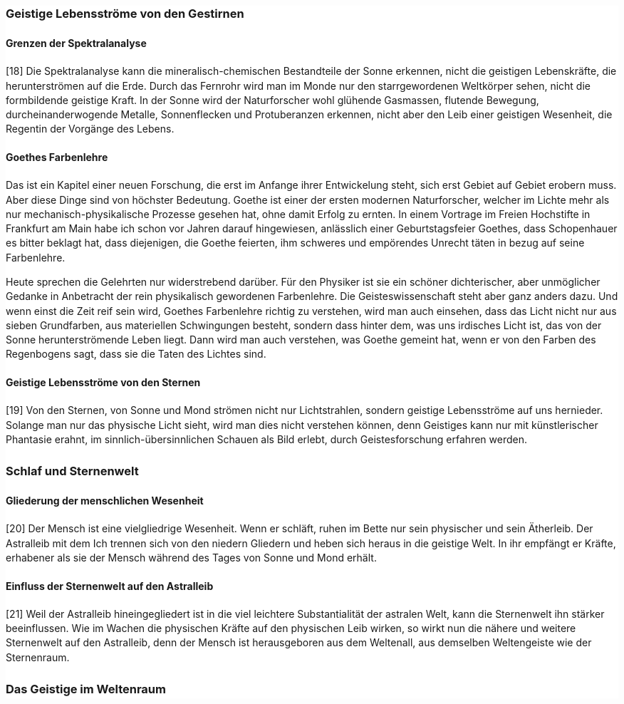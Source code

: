 ### Geistige Lebensströme von den Gestirnen

#### Grenzen der Spektralanalyse

[18] Die Spektralanalyse kann die mineralisch-chemischen Bestandteile der Sonne erkennen, nicht die geistigen Lebenskräfte, die herunterströmen auf die Erde. Durch das Fernrohr wird man im Monde nur den starrgewordenen Weltkörper sehen, nicht die formbildende geistige Kraft. In der Sonne wird der Naturforscher wohl glühende Gasmassen, flutende Bewegung, durcheinanderwogende Metalle, Sonnenflecken und Protuberanzen erkennen, nicht aber den Leib einer geistigen Wesenheit, die Regentin der Vorgänge des Lebens.

#### Goethes Farbenlehre

Das ist ein Kapitel einer neuen Forschung, die erst im Anfange ihrer Entwickelung steht, sich erst Gebiet auf Gebiet erobern muss. Aber diese Dinge sind von höchster Bedeutung. Goethe ist einer der ersten modernen Naturforscher, welcher im Lichte mehr als nur mechanisch-physikalische Prozesse gesehen hat, ohne damit Erfolg zu ernten. In einem Vortrage im Freien Hochstifte in Frankfurt am Main habe ich schon vor Jahren darauf hingewiesen, anlässlich einer Geburtstagsfeier Goethes, dass Schopenhauer es bitter beklagt hat, dass diejenigen, die Goethe feierten, ihm schweres und empörendes Unrecht täten in bezug auf seine Farbenlehre.

Heute sprechen die Gelehrten nur widerstrebend darüber. Für den Physiker ist sie ein schöner dichterischer, aber unmöglicher Gedanke in Anbetracht der rein physikalisch gewordenen Farbenlehre. Die Geisteswissenschaft steht aber ganz anders dazu. Und wenn einst die Zeit reif sein wird, Goethes Farbenlehre richtig zu verstehen, wird man auch einsehen, dass das Licht nicht nur aus sieben Grundfarben, aus materiellen Schwingungen besteht, sondern dass hinter dem, was uns irdisches Licht ist, das von der Sonne herunterströmende Leben liegt. Dann wird man auch verstehen, was Goethe gemeint hat, wenn er von den Farben des Regenbogens sagt, dass sie die Taten des Lichtes sind.

#### Geistige Lebensströme von den Sternen

[19] Von den Sternen, von Sonne und Mond strömen nicht nur Lichtstrahlen, sondern geistige Lebensströme auf uns hernieder. Solange man nur das physische Licht sieht, wird man dies nicht verstehen können, denn Geistiges kann nur mit künstlerischer Phantasie erahnt, im sinnlich-übersinnlichen Schauen als Bild erlebt, durch Geistesforschung erfahren werden.

### Schlaf und Sternenwelt

#### Gliederung der menschlichen Wesenheit

[20] Der Mensch ist eine vielgliedrige Wesenheit. Wenn er schläft, ruhen im Bette nur sein physischer und sein Ätherleib. Der Astralleib mit dem Ich trennen sich von den niedern Gliedern und heben sich heraus in die geistige Welt. In ihr empfängt er Kräfte, erhabener als sie der Mensch während des Tages von Sonne und Mond erhält.

#### Einfluss der Sternenwelt auf den Astralleib

[21] Weil der Astralleib hineingegliedert ist in die viel leichtere Substantialität der astralen Welt, kann die Sternenwelt ihn stärker beeinflussen. Wie im Wachen die physischen Kräfte auf den physischen Leib wirken, so wirkt nun die nähere und weitere Sternenwelt auf den Astralleib, denn der Mensch ist herausgeboren aus dem Weltenall, aus demselben Weltengeiste wie der Sternenraum.

### Das Geistige im Weltenraum
